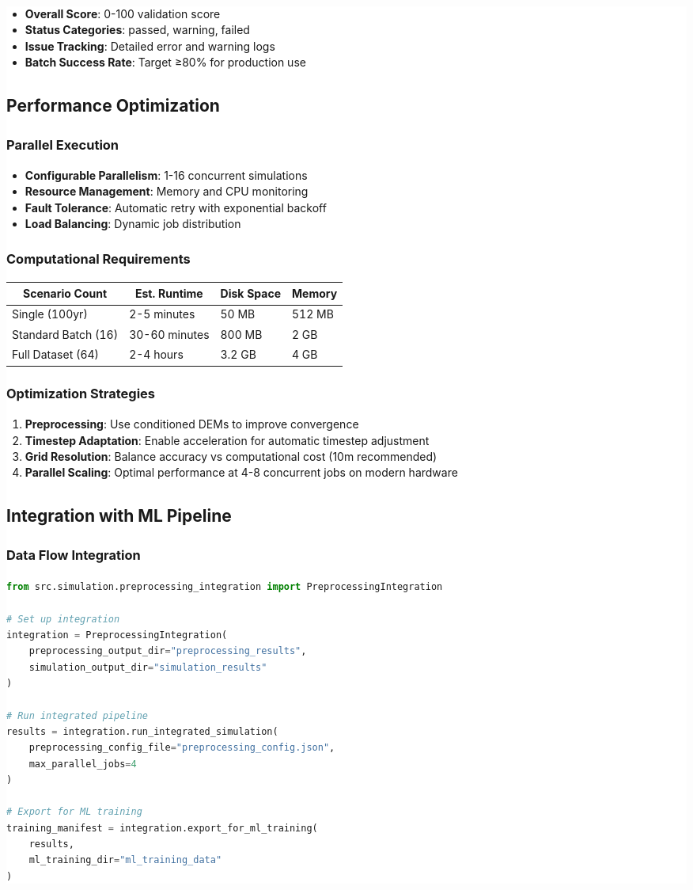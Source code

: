 - **Overall Score**: 0-100 validation score
- **Status Categories**: passed, warning, failed
- **Issue Tracking**: Detailed error and warning logs
- **Batch Success Rate**: Target ≥80% for production use

## Performance Optimization

### Parallel Execution

- **Configurable Parallelism**: 1-16 concurrent simulations
- **Resource Management**: Memory and CPU monitoring
- **Fault Tolerance**: Automatic retry with exponential backoff
- **Load Balancing**: Dynamic job distribution

### Computational Requirements

| Scenario Count | Est. Runtime | Disk Space | Memory |
|----------------|--------------|------------|---------|
| Single (100yr) | 2-5 minutes | 50 MB | 512 MB |
| Standard Batch (16) | 30-60 minutes | 800 MB | 2 GB |
| Full Dataset (64) | 2-4 hours | 3.2 GB | 4 GB |

### Optimization Strategies

1. **Preprocessing**: Use conditioned DEMs to improve convergence
2. **Timestep Adaptation**: Enable acceleration for automatic timestep adjustment
3. **Grid Resolution**: Balance accuracy vs computational cost (10m recommended)
4. **Parallel Scaling**: Optimal performance at 4-8 concurrent jobs on modern hardware

## Integration with ML Pipeline

### Data Flow Integration

```python
from src.simulation.preprocessing_integration import PreprocessingIntegration

# Set up integration
integration = PreprocessingIntegration(
    preprocessing_output_dir="preprocessing_results",
    simulation_output_dir="simulation_results"
)

# Run integrated pipeline
results = integration.run_integrated_simulation(
    preprocessing_config_file="preprocessing_config.json",
    max_parallel_jobs=4
)

# Export for ML training
training_manifest = integration.export_for_ml_training(
    results, 
    ml_training_dir="ml_training_data"
)
```
